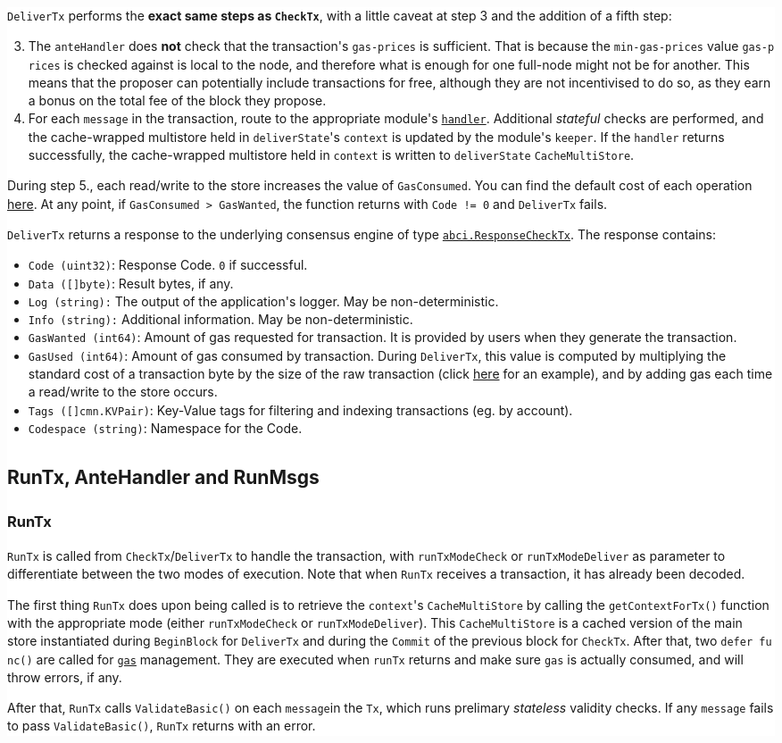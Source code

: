 `DeliverTx` performs the **exact same steps as `CheckTx`**, with a little caveat at step 3 and the addition of a fifth step:

3. The `anteHandler` does **not** check that the transaction's `gas-prices` is sufficient. That is because the `min-gas-prices` value `gas-prices` is checked against is local to the node, and therefore what is enough for one full-node might not be for another. This means that the proposer can potentially include transactions for free, although they are not incentivised to do so, as they earn a bonus on the total fee of the block they propose.
5. For each `message` in the transaction, route to the appropriate module's [`handler`](../building-modules/handler.md). Additional *stateful* checks are performed, and the cache-wrapped multistore held in `deliverState`'s `context` is updated by the module's `keeper`. If the `handler` returns successfully, the cache-wrapped multistore held in `context` is written to `deliverState` `CacheMultiStore`.

During step 5., each read/write to the store increases the value of `GasConsumed`. You can find the default cost of each operation [here](https://github.com/cosmos/cosmos-sdk/blob/master/store/types/gas.go#L142-L150). At any point, if `GasConsumed > GasWanted`, the function returns with `Code != 0` and `DeliverTx` fails.

`DeliverTx` returns a response to the underlying consensus engine of type [`abci.ResponseCheckTx`](https://tendermint.com/docs/spec/abci/abci.html#messages). The response contains:

- `Code (uint32)`: Response Code. `0` if successful.
- `Data ([]byte)`: Result bytes, if any.
- `Log (string):` The output of the application's logger. May be non-deterministic.
- `Info (string):` Additional information. May be non-deterministic.
- `GasWanted (int64)`: Amount of gas requested for transaction. It is provided by users when they generate the transaction.
- `GasUsed (int64)`: Amount of gas consumed by transaction. During `DeliverTx`, this value is computed by multiplying the standard cost of a transaction byte by the size of the raw transaction (click [here](https://github.com/cosmos/cosmos-sdk/blob/master/x/auth/ante.go#L101) for an example), and by adding gas each time a read/write to the store occurs.
- `Tags ([]cmn.KVPair)`: Key-Value tags for filtering and indexing transactions (eg. by account).
- `Codespace (string)`: Namespace for the Code.

## RunTx, AnteHandler and RunMsgs

### RunTx

`RunTx` is called from `CheckTx`/`DeliverTx` to handle the transaction, with `runTxModeCheck` or `runTxModeDeliver` as parameter to differentiate between the two modes of execution. Note that when `RunTx` receives a transaction, it has already been decoded.

The first thing `RunTx` does upon being called is to retrieve the `context`'s `CacheMultiStore` by calling the `getContextForTx()` function with the appropriate mode (either `runTxModeCheck` or `runTxModeDeliver`). This `CacheMultiStore` is a cached version of the main store instantiated during `BeginBlock` for `DeliverTx` and during the `Commit` of the previous block for `CheckTx`.  After that, two `defer func()` are called for [`gas`](./accounts-fees-gas.md#gas) management. They are executed when `runTx` returns and make sure `gas` is actually consumed, and will throw errors, if any.

After that, `RunTx` calls `ValidateBasic()` on each `message`in the `Tx`, which runs prelimary *stateless* validity checks. If any `message` fails to pass `ValidateBasic()`, `RunTx` returns with an error.
